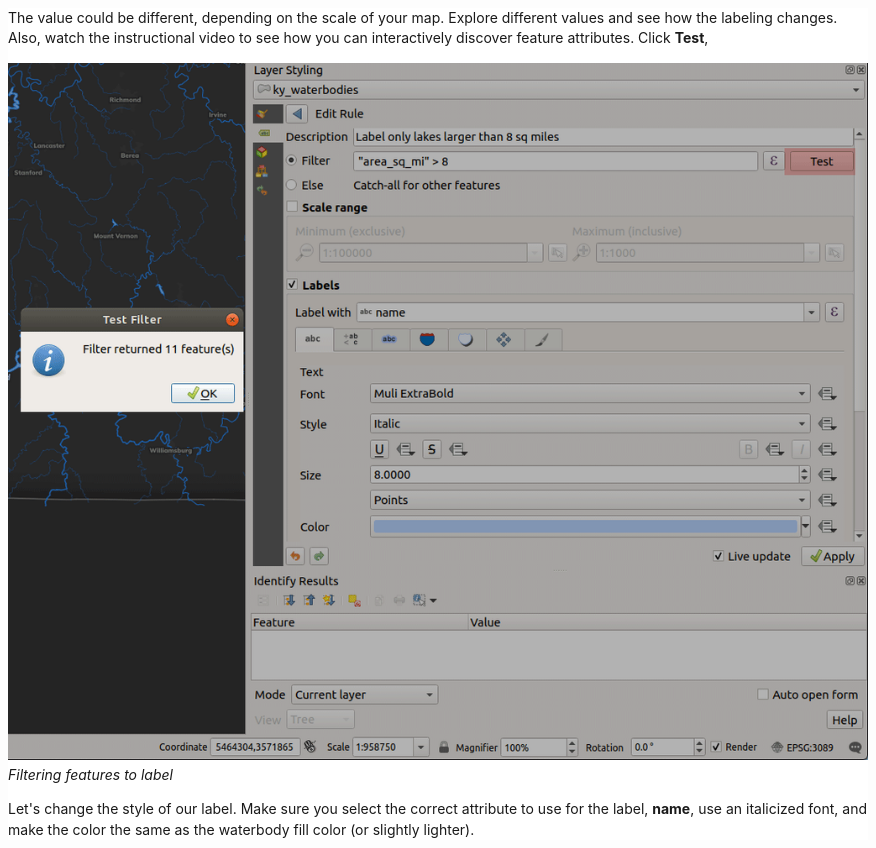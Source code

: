 
The value could be different, depending on the scale of your map. Explore different values and see how the labeling changes. Also, watch the instructional video to see how you can interactively discover feature attributes. Click **Test**, 

![Filtering features to label](graphics/rule-based-labeling_01.png)    
*Filtering features to label*

Let's change the style of our label. Make sure you select the correct attribute to use for the label, **name**, use  an italicized font, and make the color the same as the waterbody fill color (or slightly lighter).

